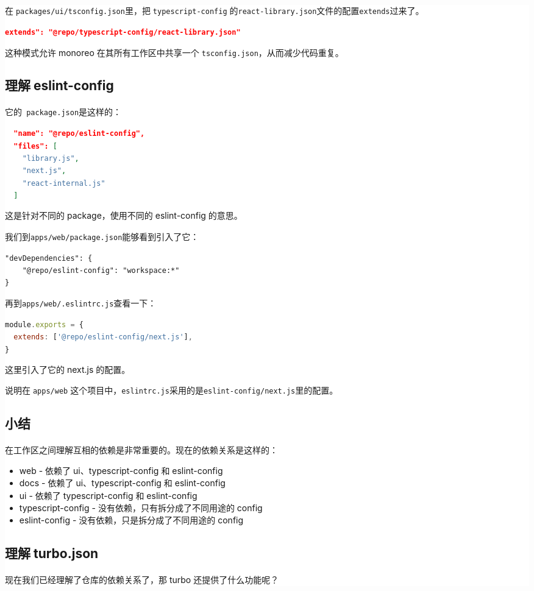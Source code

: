 在 `packages/ui/tsconfig.json`里，把 `typescript-config` 的`react-library.json`文件的配置`extends`过来了。

```json
extends": "@repo/typescript-config/react-library.json"
```

这种模式允许 monoreo 在其所有工作区中共享一个 `tsconfig.json`，从而减少代码重复。

## 理解 eslint-config

它的` package.json`是这样的：

```json
  "name": "@repo/eslint-config",
  "files": [
    "library.js",
    "next.js",
    "react-internal.js"
  ]
```

这是针对不同的 package，使用不同的 eslint-config 的意思。

我们到`apps/web/package.json`能够看到引入了它：

```
"devDependencies": {
	"@repo/eslint-config": "workspace:*"
}
```

再到`apps/web/.eslintrc.js`查看一下：

```javascript
module.exports = {
  extends: ['@repo/eslint-config/next.js'],
}
```

这里引入了它的 next.js 的配置。

说明在 `apps/web` 这个项目中，`eslintrc.js`采用的是`eslint-config/next.js`里的配置。

## 小结

在工作区之间理解互相的依赖是非常重要的。现在的依赖关系是这样的：

- web - 依赖了 ui、typescript-config 和 eslint-config
- docs - 依赖了 ui、typescript-config 和 eslint-config
- ui - 依赖了 typescript-config 和 eslint-config
- typescript-config - 没有依赖，只有拆分成了不同用途的 config
- eslint-config - 没有依赖，只是拆分成了不同用途的 config

## 理解 turbo.json

现在我们已经理解了仓库的依赖关系了，那 turbo 还提供了什么功能呢？
